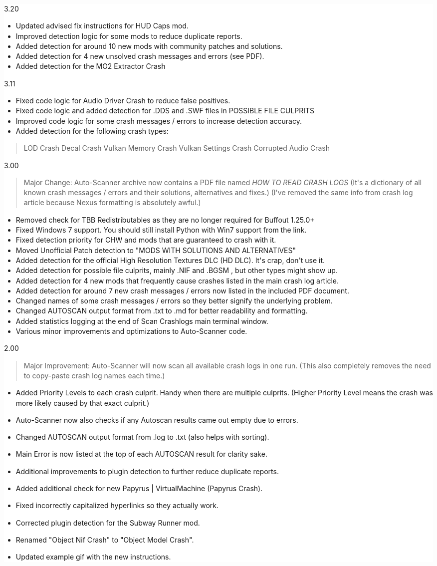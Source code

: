 3.20
- Updated advised fix instructions for HUD Caps mod.
- Improved detection logic for some mods to reduce duplicate reports.
- Added detection for around 10 new mods with community patches and solutions.
- Added detection for 4 new unsolved crash messages and errors (see PDF).
- Added detection for the MO2 Extractor Crash

3.11
- Fixed code logic for Audio Driver Crash to reduce false positives.
- Fixed code logic and added detection for .DDS and .SWF files in POSSIBLE FILE CULPRITS
- Improved code logic for some crash messages / errors to increase detection accuracy.
- Added detection for the following crash types:
> LOD Crash
> Decal Crash
> Vulkan Memory Crash
> Vulkan Settings Crash
> Corrupted Audio Crash

3.00
> Major Change: Auto-Scanner archive now contains a PDF file named *HOW TO READ CRASH LOGS*
(It's a dictionary of all known crash messages / errors and their solutions, alternatives and fixes.)
(I've removed the same info from crash log article because Nexus formatting is absolutely awful.)

- Removed check for TBB Redistributables as they are no longer required for Buffout 1.25.0+
- Fixed Windows 7 support. You should still install Python with Win7 support from the link.
- Fixed detection priority for CHW and mods that are guaranteed to crash with it.
- Moved Unofficial Patch detection to "MODS WITH SOLUTIONS AND ALTERNATIVES"
- Added detection for the official High Resolution Textures DLC (HD DLC). It's crap, don't use it.
- Added detection for possible file culprits, mainly .NIF and .BGSM , but other types might show up.
- Added detection for 4 new mods that frequently cause crashes listed in the main crash log article.
- Added detection for around 7 new crash messages / errors now listed in the included PDF document. 
- Changed names of some crash messages / errors so they better signify the underlying problem.
- Changed AUTOSCAN output format from .txt to .md for better readability and formatting.
- Added statistics logging at the end of Scan Crashlogs main terminal window.
- Various minor improvements and optimizations to Auto-Scanner code.

2.00
> Major Improvement: Auto-Scanner will now scan all available crash logs in one run.
(This also completely removes the need to copy-paste crash log names each time.)

- Added Priority Levels to each crash culprit. Handy when there are multiple culprits.
(Higher Priority Level means the crash was more likely caused by that exact culprit.)

- Auto-Scanner now also checks if any Autoscan results came out empty due to errors.
- Changed AUTOSCAN output format from .log to .txt (also helps with sorting).
- Main Error is now listed at the top of each AUTOSCAN result for clarity sake.
- Additional improvements to plugin detection to further reduce duplicate reports.
- Added additional check for new Papyrus | VirtualMachine (Papyrus Crash).
- Fixed incorrectly capitalized hyperlinks so they actually work.
- Corrected plugin detection for the Subway Runner mod.
- Renamed "Object Nif Crash" to "Object Model Crash".
- Updated example gif with the new instructions.
